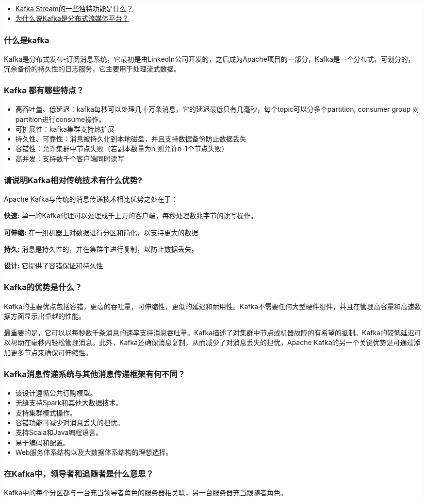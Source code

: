 - [Kafka Stream的一些独特功能是什么？](#kafka-stream的一些独特功能是什么)
- [为什么说Kafka是分布式流媒体平台？](#为什么说kafka是分布式流媒体平台)



### **什么是kafka**

Kafka是分布式发布-订阅消息系统，它最初是由LinkedIn公司开发的，之后成为Apache项目的一部分，Kafka是一个分布式，可划分的，冗余备份的持久性的日志服务，它主要用于处理流式数据。



### Kafka 都有哪些特点？

- 高吞吐量、低延迟：kafka每秒可以处理几十万条消息，它的延迟最低只有几毫秒，每个topic可以分多个partition, consumer group 对partition进行consume操作。
- 可扩展性：kafka集群支持热扩展
- 持久性、可靠性：消息被持久化到本地磁盘，并且支持数据备份防止数据丢失
- 容错性：允许集群中节点失败（若副本数量为n,则允许n-1个节点失败）
- 高并发：支持数千个客户端同时读写



### 请说明Kafka相对传统技术有什么优势?

Apache Kafka与传统的消息传递技术相比优势之处在于：

**快速:** 单一的Kafka代理可以处理成千上万的客户端，每秒处理数兆字节的读写操作。

**可伸缩:** 在一组机器上对数据进行分区和简化，以支持更大的数据

**持久:** 消息是持久性的，并在集群中进行复制，以防止数据丢失。

**设计:** 它提供了容错保证和持久性



### Kafka的优势是什么？

Kafka的主要优点包括容错，更高的吞吐量，可伸缩性，更低的延迟和耐用性。Kafka不需要任何大型硬件组件，并且在管理高容量和高速数据方面显示出卓越的性能。

最重要的是，它可以以每秒数千条消息的速率支持消息吞吐量。Kafka描述了对集群中节点或机器故障的有希望的抵制。Kafka的较低延迟可以帮助在毫秒内轻松管理消息。此外，Kafka还确保消息复制，从而减少了对消息丢失的担忧。Apache Kafka的另一个关键优势是可通过添加更多节点来确保可伸缩性。



### Kafka消息传递系统与其他消息传递框架有何不同？

- 该设计遵循公共订购模型。
- 无缝支持Spark和其他大数据技术。
- 支持集群模式操作。
- 容错功能可减少对消息丢失的担忧。
- 支持Scala和Java编程语言。
- 易于编码和配置。
- Web服务体系结构以及大数据体系结构的理想选择。



### 在Kafka中，领导者和追随者是什么意思？

Kafka中的每个分区都与一台充当领导者角色的服务器相关联，另一台服务器充当跟随者角色。
